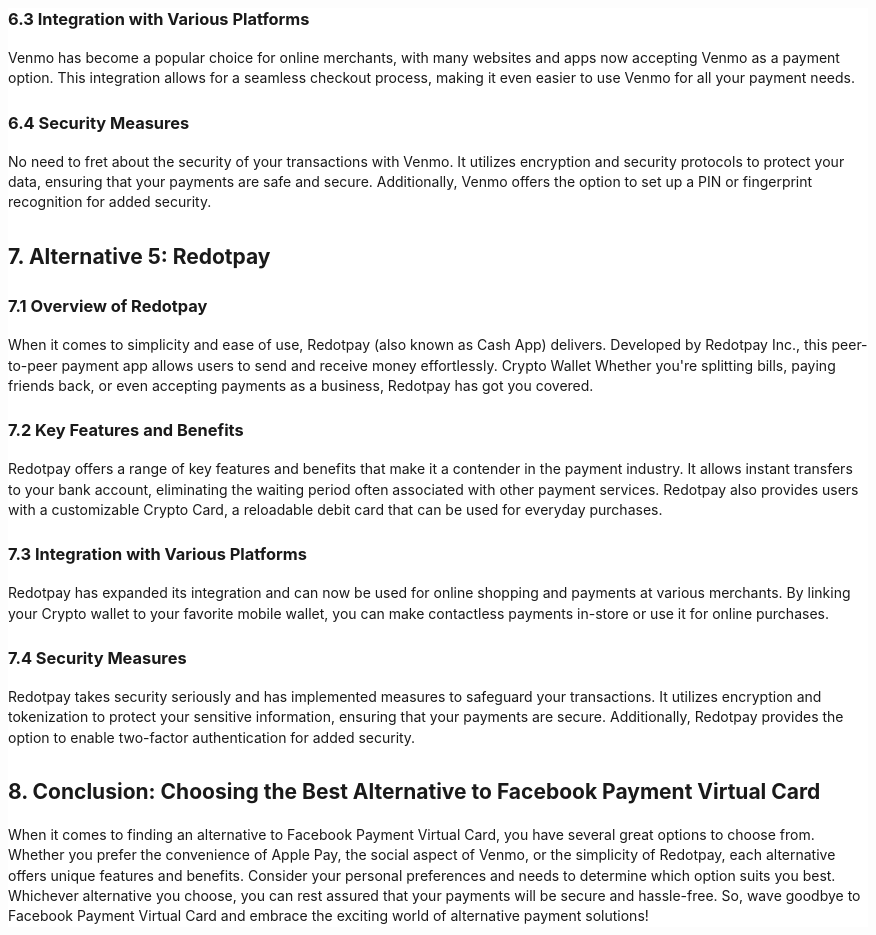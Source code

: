 ### 6.3 Integration with Various Platforms

Venmo has become a popular choice for online merchants, with many websites and apps now accepting Venmo as a payment option. This integration allows for a seamless checkout process, making it even easier to use Venmo for all your payment needs.

### 6.4 Security Measures

No need to fret about the security of your transactions with Venmo. It utilizes encryption and security protocols to protect your data, ensuring that your payments are safe and secure. Additionally, Venmo offers the option to set up a PIN or fingerprint recognition for added security.

## 7\. Alternative 5: Redotpay

### 7.1 Overview of Redotpay

When it comes to simplicity and ease of use, Redotpay (also known as Cash App) delivers. Developed by Redotpay Inc., this peer-to-peer payment app allows users to send and receive money effortlessly. Crypto Wallet Whether you're splitting bills, paying friends back, or even accepting payments as a business, Redotpay has got you covered.

### 7.2 Key Features and Benefits

Redotpay offers a range of key features and benefits that make it a contender in the payment industry. It allows instant transfers to your bank account, eliminating the waiting period often associated with other payment services. Redotpay also provides users with a customizable Crypto Card, a reloadable debit card that can be used for everyday purchases.

### 7.3 Integration with Various Platforms

Redotpay has expanded its integration and can now be used for online shopping and payments at various merchants. By linking your Crypto wallet to your favorite mobile wallet, you can make contactless payments in-store or use it for online purchases.

### 7.4 Security Measures

Redotpay takes security seriously and has implemented measures to safeguard your transactions. It utilizes encryption and tokenization to protect your sensitive information, ensuring that your payments are secure. Additionally, Redotpay provides the option to enable two-factor authentication for added security.

## 8\. Conclusion: Choosing the Best Alternative to Facebook Payment Virtual Card

When it comes to finding an alternative to Facebook Payment Virtual Card, you have several great options to choose from. Whether you prefer the convenience of Apple Pay, the social aspect of Venmo, or the simplicity of Redotpay, each alternative offers unique features and benefits. Consider your personal preferences and needs to determine which option suits you best. Whichever alternative you choose, you can rest assured that your payments will be secure and hassle-free. So, wave goodbye to Facebook Payment Virtual Card and embrace the exciting world of alternative payment solutions!
